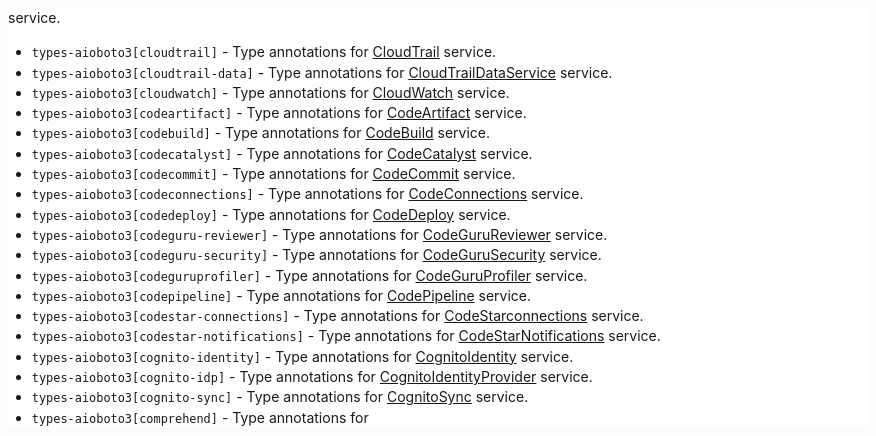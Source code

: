   service.
- `types-aioboto3[cloudtrail]` - Type annotations for
  [CloudTrail](https://youtype.github.io/types_aioboto3_docs/types_aiobotocore_cloudtrail/)
  service.
- `types-aioboto3[cloudtrail-data]` - Type annotations for
  [CloudTrailDataService](https://youtype.github.io/types_aioboto3_docs/types_aiobotocore_cloudtrail_data/)
  service.
- `types-aioboto3[cloudwatch]` - Type annotations for
  [CloudWatch](https://youtype.github.io/types_aioboto3_docs/types_aiobotocore_cloudwatch/)
  service.
- `types-aioboto3[codeartifact]` - Type annotations for
  [CodeArtifact](https://youtype.github.io/types_aioboto3_docs/types_aiobotocore_codeartifact/)
  service.
- `types-aioboto3[codebuild]` - Type annotations for
  [CodeBuild](https://youtype.github.io/types_aioboto3_docs/types_aiobotocore_codebuild/)
  service.
- `types-aioboto3[codecatalyst]` - Type annotations for
  [CodeCatalyst](https://youtype.github.io/types_aioboto3_docs/types_aiobotocore_codecatalyst/)
  service.
- `types-aioboto3[codecommit]` - Type annotations for
  [CodeCommit](https://youtype.github.io/types_aioboto3_docs/types_aiobotocore_codecommit/)
  service.
- `types-aioboto3[codeconnections]` - Type annotations for
  [CodeConnections](https://youtype.github.io/types_aioboto3_docs/types_aiobotocore_codeconnections/)
  service.
- `types-aioboto3[codedeploy]` - Type annotations for
  [CodeDeploy](https://youtype.github.io/types_aioboto3_docs/types_aiobotocore_codedeploy/)
  service.
- `types-aioboto3[codeguru-reviewer]` - Type annotations for
  [CodeGuruReviewer](https://youtype.github.io/types_aioboto3_docs/types_aiobotocore_codeguru_reviewer/)
  service.
- `types-aioboto3[codeguru-security]` - Type annotations for
  [CodeGuruSecurity](https://youtype.github.io/types_aioboto3_docs/types_aiobotocore_codeguru_security/)
  service.
- `types-aioboto3[codeguruprofiler]` - Type annotations for
  [CodeGuruProfiler](https://youtype.github.io/types_aioboto3_docs/types_aiobotocore_codeguruprofiler/)
  service.
- `types-aioboto3[codepipeline]` - Type annotations for
  [CodePipeline](https://youtype.github.io/types_aioboto3_docs/types_aiobotocore_codepipeline/)
  service.
- `types-aioboto3[codestar-connections]` - Type annotations for
  [CodeStarconnections](https://youtype.github.io/types_aioboto3_docs/types_aiobotocore_codestar_connections/)
  service.
- `types-aioboto3[codestar-notifications]` - Type annotations for
  [CodeStarNotifications](https://youtype.github.io/types_aioboto3_docs/types_aiobotocore_codestar_notifications/)
  service.
- `types-aioboto3[cognito-identity]` - Type annotations for
  [CognitoIdentity](https://youtype.github.io/types_aioboto3_docs/types_aiobotocore_cognito_identity/)
  service.
- `types-aioboto3[cognito-idp]` - Type annotations for
  [CognitoIdentityProvider](https://youtype.github.io/types_aioboto3_docs/types_aiobotocore_cognito_idp/)
  service.
- `types-aioboto3[cognito-sync]` - Type annotations for
  [CognitoSync](https://youtype.github.io/types_aioboto3_docs/types_aiobotocore_cognito_sync/)
  service.
- `types-aioboto3[comprehend]` - Type annotations for